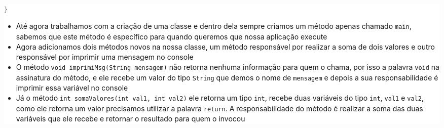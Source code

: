 ~~~java
}
~~~
- Até agora trabalhamos com a criação de uma classe e dentro dela sempre criamos um método apenas chamado `main`, sabemos que este método é específico para quando queremos que nossa aplicação execute
- Agora adicionamos dois métodos novos na nossa classe, um método responsável por realizar a soma de dois valores e outro responsável por imprimir uma mensagem no console
- O método `void imprimiMsg(String mensagem)` não retorna nenhuma informação para quem o chama, por isso a palavra `void` na assinatura do método, e ele recebe um valor do tipo `String` que demos o nome de `mensagem` e depois a sua responsabilidade é imprimir essa variável no console
- Já o método `int somaValores(int val1, int val2)` ele retorna um tipo `int`, recebe duas variáveis do tipo `int`, `val1` e `val2`, como ele retorna um valor precisamos utilizar a palavra `return`. A responsabilidade do método é realizar a soma das duas variáveis que ele recebe e retornar o resultado para quem o invocou
